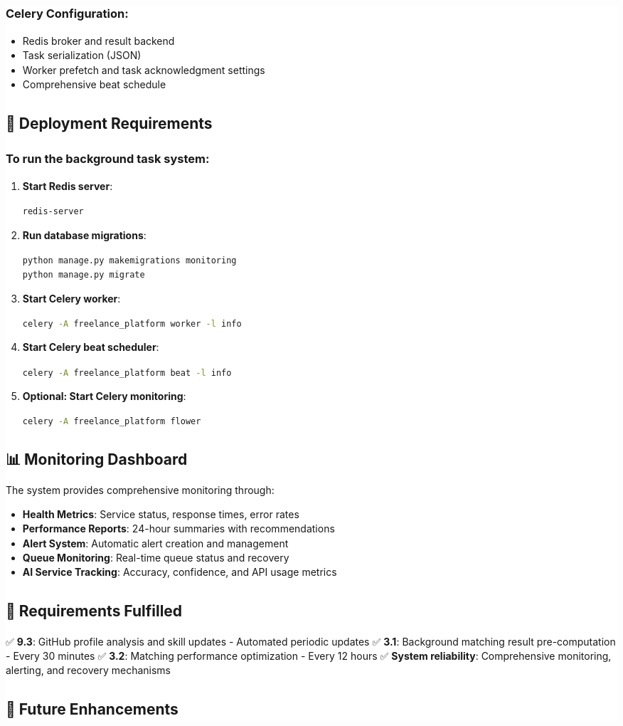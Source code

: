 ### Celery Configuration:
- Redis broker and result backend
- Task serialization (JSON)
- Worker prefetch and task acknowledgment settings
- Comprehensive beat schedule

## 🚀 Deployment Requirements

### To run the background task system:

1. **Start Redis server**:
   ```bash
   redis-server
   ```

2. **Run database migrations**:
   ```bash
   python manage.py makemigrations monitoring
   python manage.py migrate
   ```

3. **Start Celery worker**:
   ```bash
   celery -A freelance_platform worker -l info
   ```

4. **Start Celery beat scheduler**:
   ```bash
   celery -A freelance_platform beat -l info
   ```

5. **Optional: Start Celery monitoring**:
   ```bash
   celery -A freelance_platform flower
   ```

## 📊 Monitoring Dashboard

The system provides comprehensive monitoring through:

- **Health Metrics**: Service status, response times, error rates
- **Performance Reports**: 24-hour summaries with recommendations
- **Alert System**: Automatic alert creation and management
- **Queue Monitoring**: Real-time queue status and recovery
- **AI Service Tracking**: Accuracy, confidence, and API usage metrics

## 🎯 Requirements Fulfilled

✅ **9.3**: GitHub profile analysis and skill updates - Automated periodic updates
✅ **3.1**: Background matching result pre-computation - Every 30 minutes
✅ **3.2**: Matching performance optimization - Every 12 hours
✅ **System reliability**: Comprehensive monitoring, alerting, and recovery mechanisms

## 🔮 Future Enhancements
